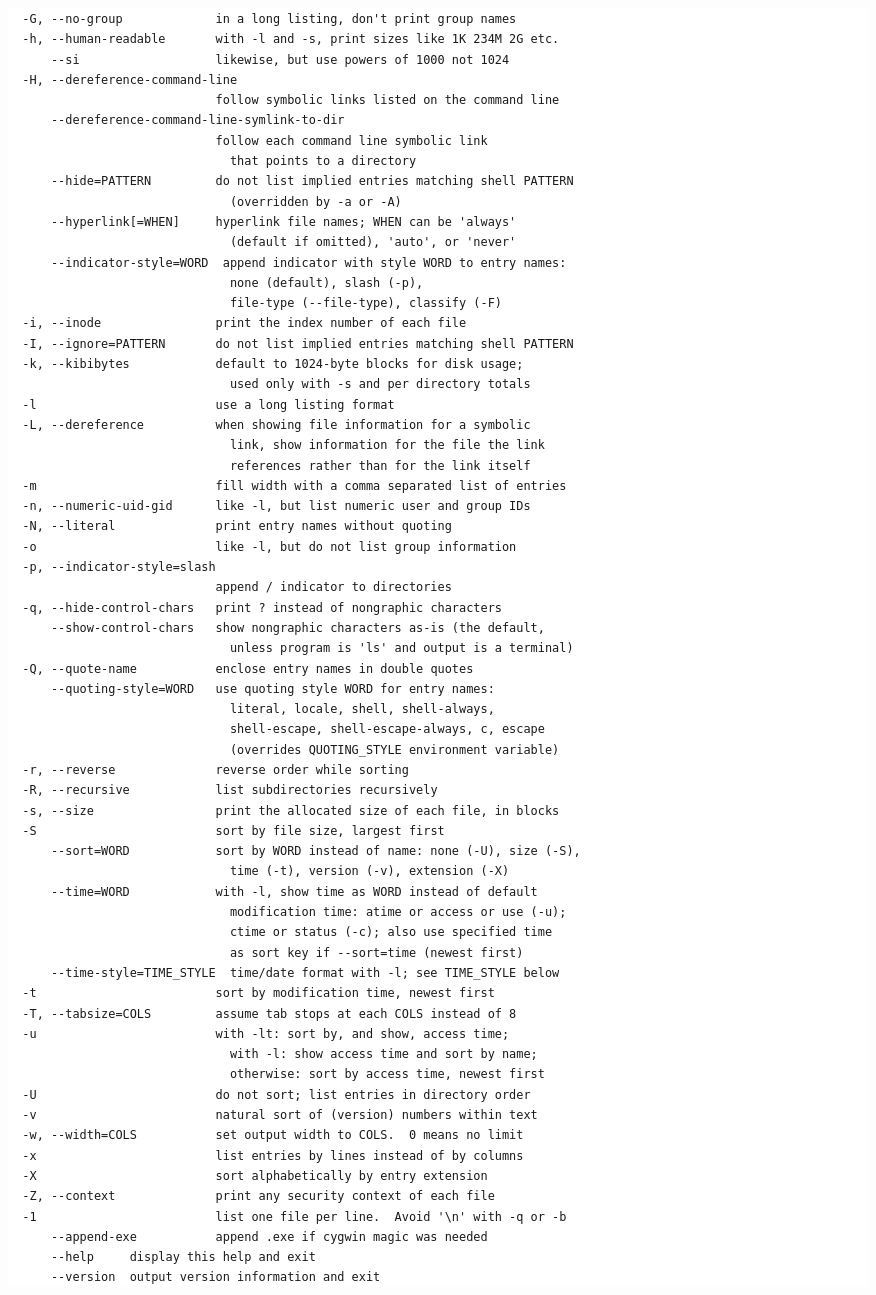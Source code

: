 ```
  -G, --no-group             in a long listing, don't print group names
  -h, --human-readable       with -l and -s, print sizes like 1K 234M 2G etc.
      --si                   likewise, but use powers of 1000 not 1024
  -H, --dereference-command-line
                             follow symbolic links listed on the command line
      --dereference-command-line-symlink-to-dir
                             follow each command line symbolic link
                               that points to a directory
      --hide=PATTERN         do not list implied entries matching shell PATTERN
                               (overridden by -a or -A)
      --hyperlink[=WHEN]     hyperlink file names; WHEN can be 'always'
                               (default if omitted), 'auto', or 'never'
      --indicator-style=WORD  append indicator with style WORD to entry names:
                               none (default), slash (-p),
                               file-type (--file-type), classify (-F)
  -i, --inode                print the index number of each file
  -I, --ignore=PATTERN       do not list implied entries matching shell PATTERN
  -k, --kibibytes            default to 1024-byte blocks for disk usage;
                               used only with -s and per directory totals
  -l                         use a long listing format
  -L, --dereference          when showing file information for a symbolic
                               link, show information for the file the link
                               references rather than for the link itself
  -m                         fill width with a comma separated list of entries
  -n, --numeric-uid-gid      like -l, but list numeric user and group IDs
  -N, --literal              print entry names without quoting
  -o                         like -l, but do not list group information
  -p, --indicator-style=slash
                             append / indicator to directories
  -q, --hide-control-chars   print ? instead of nongraphic characters
      --show-control-chars   show nongraphic characters as-is (the default,
                               unless program is 'ls' and output is a terminal)
  -Q, --quote-name           enclose entry names in double quotes
      --quoting-style=WORD   use quoting style WORD for entry names:
                               literal, locale, shell, shell-always,
                               shell-escape, shell-escape-always, c, escape
                               (overrides QUOTING_STYLE environment variable)
  -r, --reverse              reverse order while sorting
  -R, --recursive            list subdirectories recursively
  -s, --size                 print the allocated size of each file, in blocks
  -S                         sort by file size, largest first
      --sort=WORD            sort by WORD instead of name: none (-U), size (-S),
                               time (-t), version (-v), extension (-X)
      --time=WORD            with -l, show time as WORD instead of default
                               modification time: atime or access or use (-u);
                               ctime or status (-c); also use specified time
                               as sort key if --sort=time (newest first)
      --time-style=TIME_STYLE  time/date format with -l; see TIME_STYLE below
  -t                         sort by modification time, newest first
  -T, --tabsize=COLS         assume tab stops at each COLS instead of 8
  -u                         with -lt: sort by, and show, access time;
                               with -l: show access time and sort by name;
                               otherwise: sort by access time, newest first
  -U                         do not sort; list entries in directory order
  -v                         natural sort of (version) numbers within text
  -w, --width=COLS           set output width to COLS.  0 means no limit
  -x                         list entries by lines instead of by columns
  -X                         sort alphabetically by entry extension
  -Z, --context              print any security context of each file
  -1                         list one file per line.  Avoid '\n' with -q or -b
      --append-exe           append .exe if cygwin magic was needed
      --help     display this help and exit
      --version  output version information and exit
```